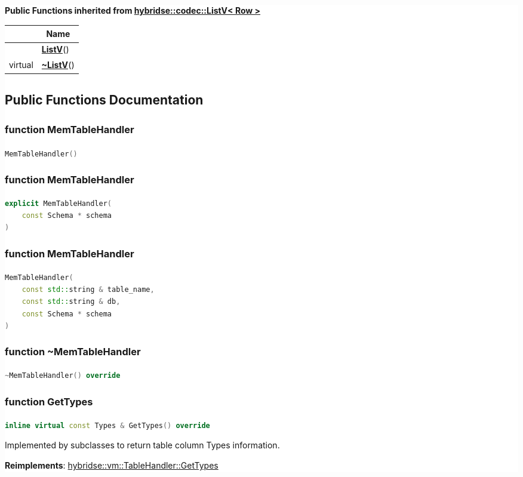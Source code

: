 **Public Functions inherited from [hybridse::codec::ListV< Row >](/hybridse/usage/api/markdown/Classes/classhybridse_1_1codec_1_1_list_v.md)**

|                | Name           |
| -------------- | -------------- |
| | **[ListV](/hybridse/usage/api/markdown/Classes/classhybridse_1_1codec_1_1_list_v.md#function-listv)**() |
| virtual | **[~ListV](/hybridse/usage/api/markdown/Classes/classhybridse_1_1codec_1_1_list_v.md#function-~listv)**() |


## Public Functions Documentation

### function MemTableHandler

```cpp
MemTableHandler()
```


### function MemTableHandler

```cpp
explicit MemTableHandler(
    const Schema * schema
)
```


### function MemTableHandler

```cpp
MemTableHandler(
    const std::string & table_name,
    const std::string & db,
    const Schema * schema
)
```


### function ~MemTableHandler

```cpp
~MemTableHandler() override
```


### function GetTypes

```cpp
inline virtual const Types & GetTypes() override
```

Implemented by subclasses to return table column Types information. 

**Reimplements**: [hybridse::vm::TableHandler::GetTypes](/hybridse/usage/api/markdown/Classes/classhybridse_1_1vm_1_1_table_handler.md#function-gettypes)

